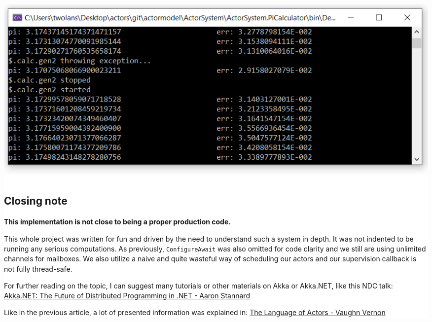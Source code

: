 ![Alt text](image-24.png)

## Closing note

**This implementation is not close to being a proper production code.**

This whole project was written for fun and driven by the need to understand such a system in depth. It was not indented to be running any serious computations. As previously, `ConfigureAwait` was also omitted for code clarity and we still are using unlimited channels for mailboxes. We also utilize a naive and quite wasteful way of scheduling our actors and our supervision callback is not fully thread-safe.

For further reading on the topic, I can suggest many tutorials or other materials on Akka or Akka.NET, like this NDC talk:
[Akka.NET: The Future of Distributed Programming in .NET - Aaron Stannard](https://youtu.be/ozelpjr9SXE)

Like in the previous article, a lot of presented information was explained in:
[The Language of Actors - Vaughn Vernon](https://www.youtube.com/watch?v=KtRLIzG5c54)







